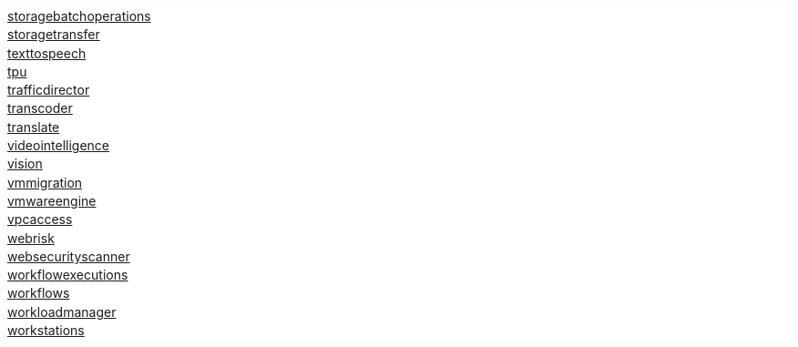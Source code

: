 <a href="/services/storagebatchoperations/">storagebatchoperations</a><br />
<a href="/services/storagetransfer/">storagetransfer</a><br />
<a href="/services/texttospeech/">texttospeech</a><br />
<a href="/services/tpu/">tpu</a><br />
<a href="/services/trafficdirector/">trafficdirector</a><br />
<a href="/services/transcoder/">transcoder</a><br />
<a href="/services/translate/">translate</a><br />
<a href="/services/videointelligence/">videointelligence</a><br />
<a href="/services/vision/">vision</a><br />
<a href="/services/vmmigration/">vmmigration</a><br />
<a href="/services/vmwareengine/">vmwareengine</a><br />
<a href="/services/vpcaccess/">vpcaccess</a><br />
<a href="/services/webrisk/">webrisk</a><br />
<a href="/services/websecurityscanner/">websecurityscanner</a><br />
<a href="/services/workflowexecutions/">workflowexecutions</a><br />
<a href="/services/workflows/">workflows</a><br />
<a href="/services/workloadmanager/">workloadmanager</a><br />
<a href="/services/workstations/">workstations</a><br />
</div>
</div>
